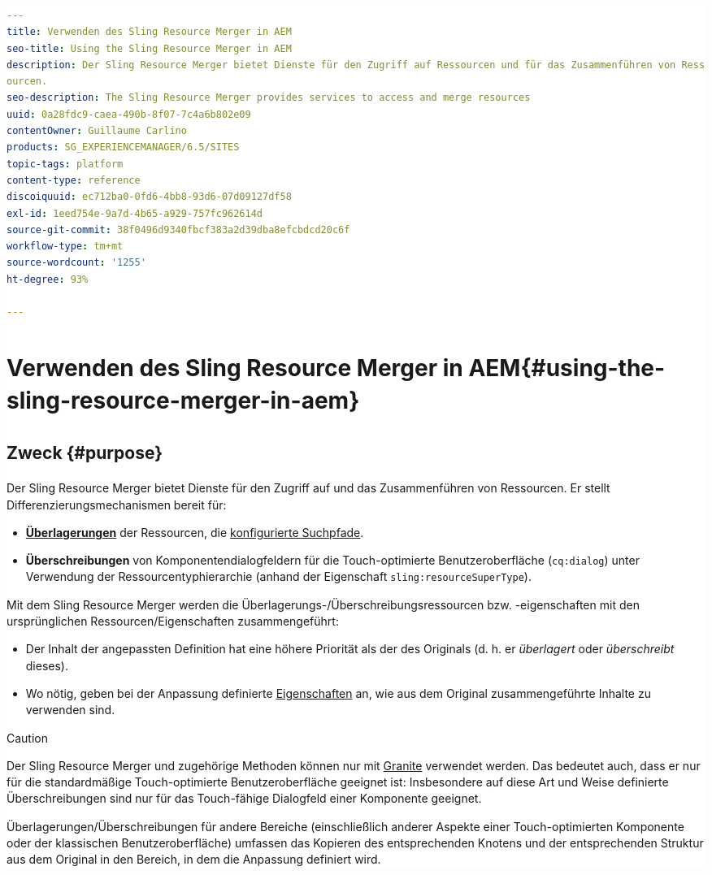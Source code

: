 ```yaml
---
title: Verwenden des Sling Resource Merger in AEM
seo-title: Using the Sling Resource Merger in AEM
description: Der Sling Resource Merger bietet Dienste für den Zugriff auf Ressourcen und für das Zusammenführen von Ressourcen.
seo-description: The Sling Resource Merger provides services to access and merge resources
uuid: 0a28fdc9-caea-490b-8f07-7c4a6b802e09
contentOwner: Guillaume Carlino
products: SG_EXPERIENCEMANAGER/6.5/SITES
topic-tags: platform
content-type: reference
discoiquuid: ec712ba0-0fd6-4bb8-93d6-07d09127df58
exl-id: 1eed754e-9a7d-4b65-a929-757fc962614d
source-git-commit: 38f0496d9340fbcf383a2d39dba8efcbdcd20c6f
workflow-type: tm+mt
source-wordcount: '1255'
ht-degree: 93%

---
```


# Verwenden des Sling Resource Merger in AEM{#using-the-sling-resource-merger-in-aem}

## Zweck {#purpose}

Der Sling Resource Merger bietet Dienste für den Zugriff auf und das Zusammenführen von Ressourcen. Er stellt Differenzierungsmechanismen bereit für:

* **[Überlagerungen](/help/sites-developing/overlays.md)** der Ressourcen, die [konfigurierte Suchpfade](/help/sites-developing/overlays.md#configuring-the-search-paths).

* **Überschreibungen** von Komponentendialogfeldern für die Touch-optimierte Benutzeroberfläche (`cq:dialog`) unter Verwendung der Ressourcentyphierarchie (anhand der Eigenschaft `sling:resourceSuperType`).

Mit dem Sling Resource Merger werden die Überlagerungs-/Überschreibungsressourcen bzw. -eigenschaften mit den ursprünglichen Ressourcen/Eigenschaften zusammengeführt:

* Der Inhalt der angepassten Definition hat eine höhere Priorität als der des Originals (d. h. er *überlagert* oder *überschreibt* dieses).

* Wo nötig, geben bei der Anpassung definierte [Eigenschaften](#properties) an, wie aus dem Original zusammengeführte Inhalte zu verwenden sind.

>[!CAUTION]
>
>Der Sling Resource Merger und zugehörige Methoden können nur mit [Granite](https://helpx.adobe.com/experience-manager/6-5/sites/developing/using/reference-materials/granite-ui/api/index.html) verwendet werden. Das bedeutet auch, dass er nur für die standardmäßige Touch-optimierte Benutzeroberfläche geeignet ist: Insbesondere auf diese Art und Weise definierte Überschreibungen sind nur für das Touch-fähige Dialogfeld einer Komponente geeignet.
>
>Überlagerungen/Überschreibungen für andere Bereiche (einschließlich anderer Aspekte einer Touch-optimierten Komponente oder der klassischen Benutzeroberfläche) umfassen das Kopieren des entsprechenden Knotens und der entsprechenden Struktur aus dem Original in den Bereich, in dem die Anpassung definiert wird.
